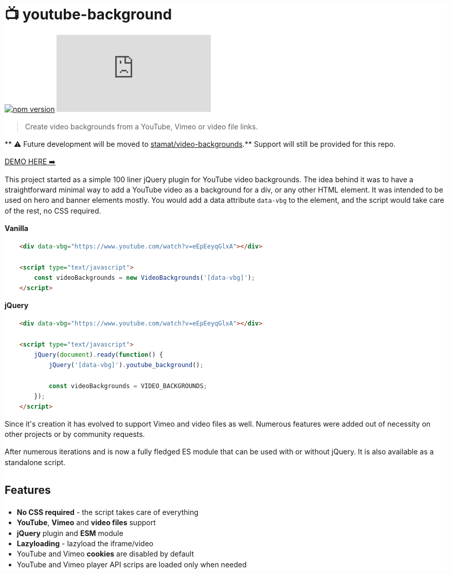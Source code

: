 # 📺 youtube-background
[![npm version](https://img.shields.io/npm/v/youtube-background)](https://www.npmjs.com/package/youtube-background)
[![CSS gzip size](https://img.badgesize.io/stamat/youtube-background/master/jquery.youtube-background.min.js?compression=gzip&label=gzip%20size)](https://github.com/stamat/youtube-background/blob/master/jquery.youtube-background.js)

> Create video backgrounds from a YouTube, Vimeo or video file links.

** ⚠️ Future development will be moved to [stamat/video-backgrounds](https://github.com/stamat/video-backgrounds).** Support will still be provided for this repo.

[DEMO HERE ➡️](http://stamat.github.io/youtube-background/)

This project started as a simple 100 liner jQuery plugin for YouTube video backgrounds. The idea behind it was to have a straightforward minimal way to add a YouTube video as a background for a div, or any other HTML element. It was intended to be used on hero and banner elements mostly. You would add a data attribute `data-vbg` to the element, and the script would take care of the rest, no CSS required.

**Vanilla**

```html
    <div data-vbg="https://www.youtube.com/watch?v=eEpEeyqGlxA"></div>

    <script type="text/javascript">
        const videoBackgrounds = new VideoBackgrounds('[data-vbg]');
    </script>
```
**jQuery**
```html
    <div data-vbg="https://www.youtube.com/watch?v=eEpEeyqGlxA"></div>

    <script type="text/javascript">
        jQuery(document).ready(function() {
            jQuery('[data-vbg]').youtube_background();

            const videoBackgrounds = VIDEO_BACKGROUNDS;
        });
    </script>
```

Since it's creation it has evolved to support Vimeo and video files as well. Numerous features were added out of necessity on other projects or by community requests.

After numerous iterations and is now a fully fledged ES module that can be used with or without jQuery. It is also available as a standalone script.

## Features

* **No CSS required** - the script takes care of everything
* **YouTube**, **Vimeo** and **video files** support
* **jQuery** plugin and **ESM** module
* **Lazyloading** - lazyload the iframe/video
* YouTube and Vimeo **cookies** are disabled by default
* YouTube and Vimeo player API scrips are loaded only when needed

